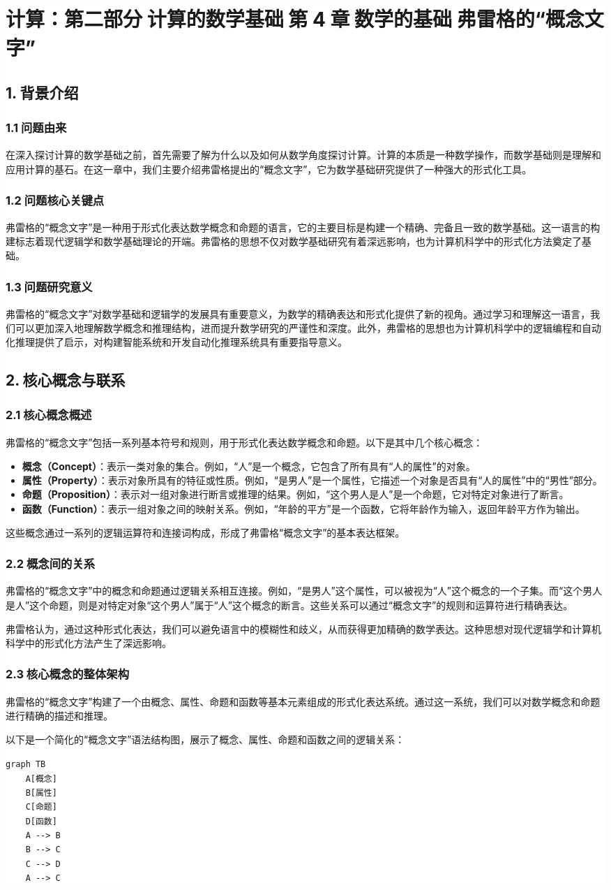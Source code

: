                  

# 计算：第二部分 计算的数学基础 第 4 章 数学的基础 弗雷格的“概念文字”

## 1. 背景介绍

### 1.1 问题由来

在深入探讨计算的数学基础之前，首先需要了解为什么以及如何从数学角度探讨计算。计算的本质是一种数学操作，而数学基础则是理解和应用计算的基石。在这一章中，我们主要介绍弗雷格提出的“概念文字”，它为数学基础研究提供了一种强大的形式化工具。

### 1.2 问题核心关键点

弗雷格的“概念文字”是一种用于形式化表达数学概念和命题的语言，它的主要目标是构建一个精确、完备且一致的数学基础。这一语言的构建标志着现代逻辑学和数学基础理论的开端。弗雷格的思想不仅对数学基础研究有着深远影响，也为计算机科学中的形式化方法奠定了基础。

### 1.3 问题研究意义

弗雷格的“概念文字”对数学基础和逻辑学的发展具有重要意义，为数学的精确表达和形式化提供了新的视角。通过学习和理解这一语言，我们可以更加深入地理解数学概念和推理结构，进而提升数学研究的严谨性和深度。此外，弗雷格的思想也为计算机科学中的逻辑编程和自动化推理提供了启示，对构建智能系统和开发自动化推理系统具有重要指导意义。

## 2. 核心概念与联系

### 2.1 核心概念概述

弗雷格的“概念文字”包括一系列基本符号和规则，用于形式化表达数学概念和命题。以下是其中几个核心概念：

- **概念（Concept）**：表示一类对象的集合。例如，“人”是一个概念，它包含了所有具有“人的属性”的对象。
- **属性（Property）**：表示对象所具有的特征或性质。例如，“是男人”是一个属性，它描述一个对象是否具有“人的属性”中的“男性”部分。
- **命题（Proposition）**：表示对一组对象进行断言或推理的结果。例如，“这个男人是人”是一个命题，它对特定对象进行了断言。
- **函数（Function）**：表示一组对象之间的映射关系。例如，“年龄的平方”是一个函数，它将年龄作为输入，返回年龄平方作为输出。

这些概念通过一系列的逻辑运算符和连接词构成，形成了弗雷格“概念文字”的基本表达框架。

### 2.2 概念间的关系

弗雷格的“概念文字”中的概念和命题通过逻辑关系相互连接。例如，“是男人”这个属性，可以被视为“人”这个概念的一个子集。而“这个男人是人”这个命题，则是对特定对象“这个男人”属于“人”这个概念的断言。这些关系可以通过“概念文字”的规则和运算符进行精确表达。

弗雷格认为，通过这种形式化表达，我们可以避免语言中的模糊性和歧义，从而获得更加精确的数学表达。这种思想对现代逻辑学和计算机科学中的形式化方法产生了深远影响。

### 2.3 核心概念的整体架构

弗雷格的“概念文字”构建了一个由概念、属性、命题和函数等基本元素组成的形式化表达系统。通过这一系统，我们可以对数学概念和命题进行精确的描述和推理。

以下是一个简化的“概念文字”语法结构图，展示了概念、属性、命题和函数之间的逻辑关系：

```mermaid
graph TB
    A[概念]
    B[属性]
    C[命题]
    D[函数]
    A --> B
    B --> C
    C --> D
    A --> C
```
